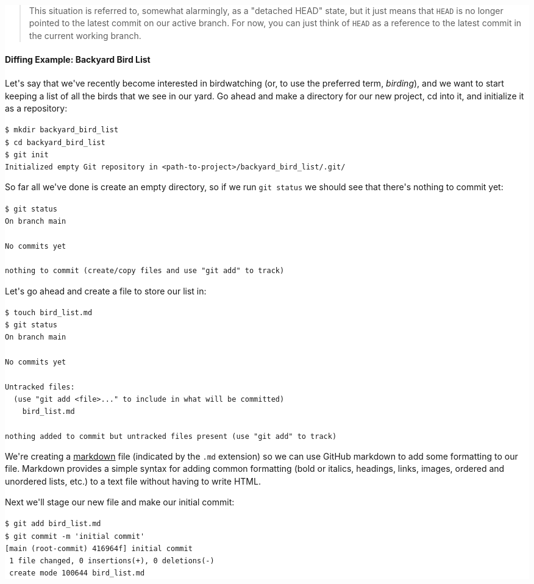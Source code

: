 > This situation is referred to, somewhat alarmingly, as a "detached HEAD"
> state, but it just means that `HEAD` is no longer pointed to the latest commit
> on our active branch. For now, you can just think of `HEAD` as a reference to
> the latest commit in the current working branch.

#### Diffing Example: Backyard Bird List

Let's say that we've recently become interested in birdwatching (or, to use the
preferred term, _birding_), and we want to start keeping a list of all the birds
that we see in our yard. Go ahead and make a directory for our new project, cd
into it, and initialize it as a repository:

```console
$ mkdir backyard_bird_list
$ cd backyard_bird_list
$ git init
Initialized empty Git repository in <path-to-project>/backyard_bird_list/.git/
```

So far all we've done is create an empty directory, so if we run `git status` we
should see that there's nothing to commit yet:

```console
$ git status
On branch main

No commits yet

nothing to commit (create/copy files and use "git add" to track)
```

Let's go ahead and create a file to store our list in:

```console
$ touch bird_list.md
$ git status
On branch main

No commits yet

Untracked files:
  (use "git add <file>..." to include in what will be committed)
	bird_list.md

nothing added to commit but untracked files present (use "git add" to track)
```

We're creating a [markdown][] file (indicated by the `.md` extension) so we can
use GitHub markdown to add some formatting to our file. Markdown provides a
simple syntax for adding common formatting (bold or italics, headings, links,
images, ordered and unordered lists, etc.) to a text file without having to
write HTML.

Next we'll stage our new file and make our initial commit:

```console
$ git add bird_list.md
$ git commit -m 'initial commit'
[main (root-commit) 416964f] initial commit
 1 file changed, 0 insertions(+), 0 deletions(-)
 create mode 100644 bird_list.md
```


[markdown]: https://docs.github.com/en/get-started/writing-on-github/getting-started-with-writing-and-formatting-on-github/basic-writing-and-formatting-syntax
[git-diff]: https://git-scm.com/docs/git-diff
[git-log]: https://git-scm.com/docs/git-log